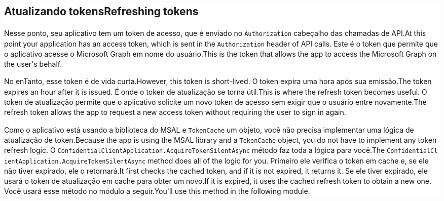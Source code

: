 ## <a name="refreshing-tokens"></a><span data-ttu-id="5d2af-176">Atualizando tokens</span><span class="sxs-lookup"><span data-stu-id="5d2af-176">Refreshing tokens</span></span>

<span data-ttu-id="5d2af-177">Nesse ponto, seu aplicativo tem um token de acesso, que é enviado no `Authorization` cabeçalho das chamadas de API.</span><span class="sxs-lookup"><span data-stu-id="5d2af-177">At this point your application has an access token, which is sent in the `Authorization` header of API calls.</span></span> <span data-ttu-id="5d2af-178">Este é o token que permite que o aplicativo acesse o Microsoft Graph em nome do usuário.</span><span class="sxs-lookup"><span data-stu-id="5d2af-178">This is the token that allows the app to access the Microsoft Graph on the user's behalf.</span></span>

<span data-ttu-id="5d2af-179">No enTanto, esse token é de vida curta.</span><span class="sxs-lookup"><span data-stu-id="5d2af-179">However, this token is short-lived.</span></span> <span data-ttu-id="5d2af-180">O token expira uma hora após sua emissão.</span><span class="sxs-lookup"><span data-stu-id="5d2af-180">The token expires an hour after it is issued.</span></span> <span data-ttu-id="5d2af-181">É onde o token de atualização se torna útil.</span><span class="sxs-lookup"><span data-stu-id="5d2af-181">This is where the refresh token becomes useful.</span></span> <span data-ttu-id="5d2af-182">O token de atualização permite que o aplicativo solicite um novo token de acesso sem exigir que o usuário entre novamente.</span><span class="sxs-lookup"><span data-stu-id="5d2af-182">The refresh token allows the app to request a new access token without requiring the user to sign in again.</span></span>

<span data-ttu-id="5d2af-183">Como o aplicativo está usando a biblioteca do MSAL e `TokenCache` um objeto, você não precisa implementar uma lógica de atualização de token.</span><span class="sxs-lookup"><span data-stu-id="5d2af-183">Because the app is using the MSAL library and a `TokenCache` object, you do not have to implement any token refresh logic.</span></span> <span data-ttu-id="5d2af-184">O `ConfidentialClientApplication.AcquireTokenSilentAsync` método faz toda a lógica para você.</span><span class="sxs-lookup"><span data-stu-id="5d2af-184">The `ConfidentialClientApplication.AcquireTokenSilentAsync` method does all of the logic for you.</span></span> <span data-ttu-id="5d2af-185">Primeiro ele verifica o token em cache e, se ele não tiver expirado, ele o retornará.</span><span class="sxs-lookup"><span data-stu-id="5d2af-185">It first checks the cached token, and if it is not expired, it returns it.</span></span> <span data-ttu-id="5d2af-186">Se ele tiver expirado, ele usará o token de atualização em cache para obter um novo.</span><span class="sxs-lookup"><span data-stu-id="5d2af-186">If it is expired, it uses the cached refresh token to obtain a new one.</span></span> <span data-ttu-id="5d2af-187">Você usará esse método no módulo a seguir.</span><span class="sxs-lookup"><span data-stu-id="5d2af-187">You'll use this method in the following module.</span></span>